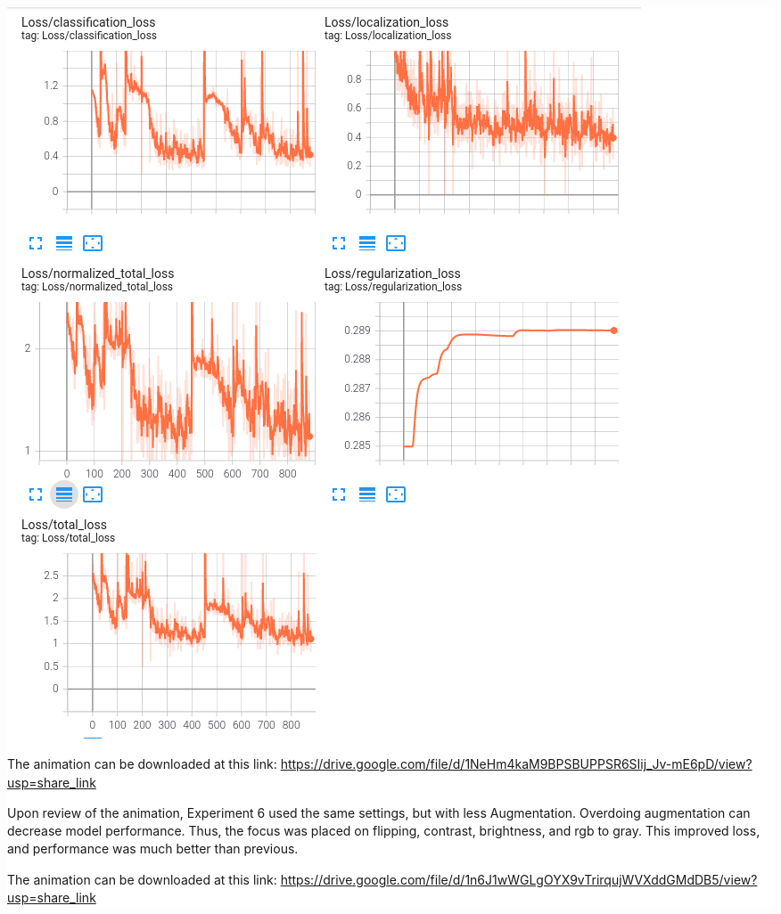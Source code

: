 ![png](images/training_experiments/experiment5loss.png)

The animation can be downloaded at this link: https://drive.google.com/file/d/1NeHm4kaM9BPSBUPPSR6SIij_Jv-mE6pD/view?usp=share_link

Upon review of the animation, Experiment 6 used the same settings, but with less Augmentation. Overdoing augmentation can decrease model performance. Thus, the focus was placed on flipping, contrast, brightness, and rgb to gray. This improved loss, and performance was much better than previous.

The animation can be downloaded at this link: https://drive.google.com/file/d/1n6J1wWGLgOYX9vTrirqujWVXddGMdDB5/view?usp=share_link

